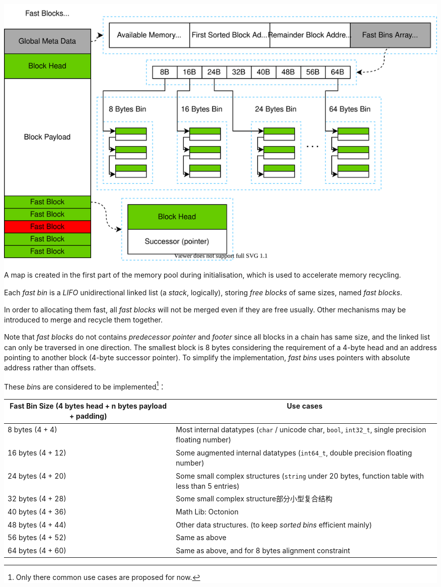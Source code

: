 ![Fast Bins Diagram](img/deepvm-mem-bins-fast-bins.svg)

A map is created in the first part of the memory pool during initialisation, which is used to accelerate memory recycling.

Each *fast bin* is a *LIFO* unidirectional linked list (a *stack*, logically), storing *free blocks* of same sizes, named *fast blocks*.

In order to allocating them fast, all *fast blocks* will not be merged even if they are free usually. Other mechanisms may be introduced to merge and recycle them together.

Note that *fast blocks* do not contains *predecessor pointer* and *footer* since all blocks in a chain has same size, and the linked list can only be traversed in one direction. The smallest block is 8 bytes considering the requirement of a 4-byte head and an address pointing to another block (4-byte successor pointer). To simplify the implementation, *fast bins* uses pointers with absolute address rather than offsets.

These *bin*s are considered to be implemented[^1]：

| Fast Bin Size (4 bytes head +  n bytes payload + padding) | Use cases                                                    |
| --------------------------------------------------------- | ------------------------------------------------------------ |
| 8 bytes (4 + 4)                                           | Most internal datatypes (`char` / unicode char, `bool`, `int32_t`, single precision floating number) |
| 16 bytes (4 + 12)                                         | Some augmented internal datatypes (`int64_t`, double precision floating number) |
| 24 bytes (4 + 20)                                         | Some small complex structures (`string` under 20 bytes, function table with less than 5 entries) |
| 32 bytes (4 + 28)                                         | Some small complex structure部分小型复合结构                 |
| 40 bytes (4 + 36)                                         | Math Lib: Octonion                                           |
| 48 bytes (4 + 44)                                         | Other data structures. (to keep *sorted bins* efficient mainly) |
| 56 bytes (4 + 52)                                         | Same as above                                                |
| 64 bytes (4 + 60)                                         | Same as above, and for 8 bytes alignment constraint          |


[^1]: Only there common use cases are proposed for now.
[^2]: Please refer to the reference in the end of this document